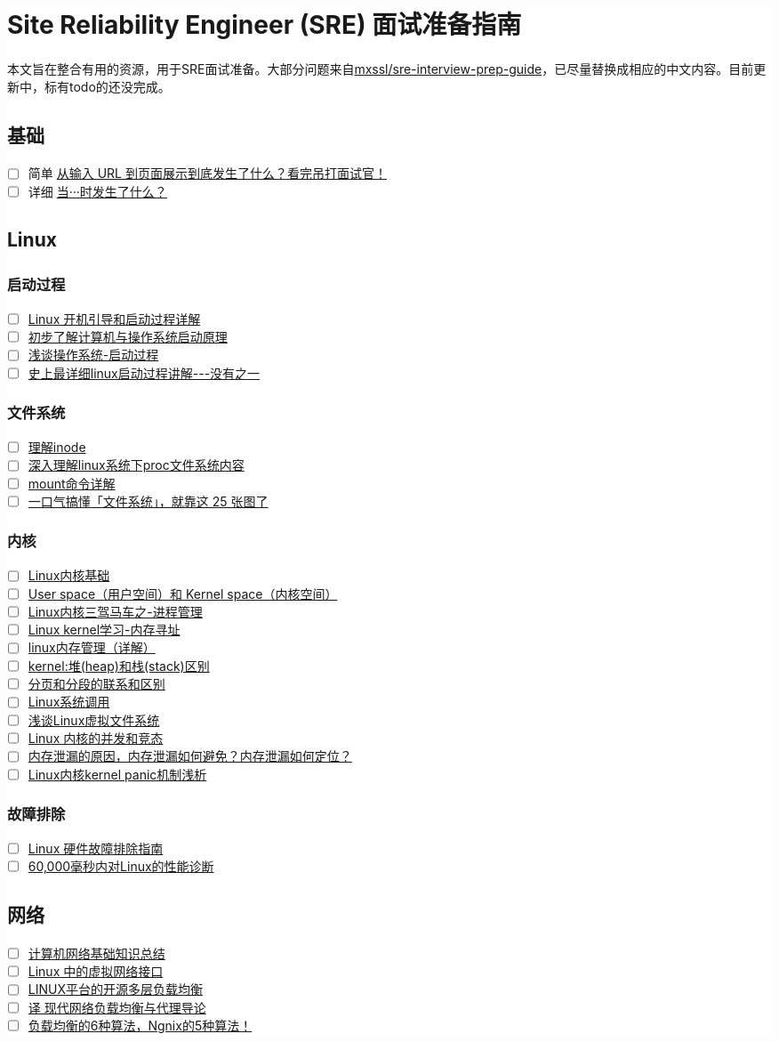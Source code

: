 # Site Reliability Engineer (SRE) 面试准备指南

本文旨在整合有用的资源，用于SRE面试准备。大部分问题来自[mxssl/sre-interview-prep-guide](https://github.com/mxssl/sre-interview-prep-guide)，已尽量替换成相应的中文内容。目前更新中，标有todo的还没完成。

## 基础

- [ ] 简单 [从输入 URL 到页面展示到底发生了什么？看完吊打面试官！](https://zhuanlan.zhihu.com/p/133906695)
- [ ] 详细 [当···时发生了什么？](https://github.com/skyline75489/what-happens-when-zh_CN)

## Linux

### 启动过程

- [ ] [Linux 开机引导和启动过程详解](https://blog.csdn.net/qq_26819733/article/details/77624141)
- [ ] [初步了解计算机与操作系统启动原理](https://www.jianshu.com/p/26e184605952)
- [ ] [浅谈操作系统-启动过程](https://zhuanlan.zhihu.com/p/32280478)
- [ ] [史上最详细linux启动过程讲解---没有之一](https://cloud.tencent.com/developer/article/1114481) 

### 文件系统

- [ ] [理解inode](https://www.ruanyifeng.com/blog/2011/12/inode.html)
- [ ] [深入理解linux系统下proc文件系统内容](https://www.cnblogs.com/cute/archive/2011/04/20/2022280.html)
- [ ] [mount命令详解](http://linux.51yip.com/search/mount)
- [ ] [一口气搞懂「文件系统」，就靠这 25 张图了](https://zhuanlan.zhihu.com/p/183238194)

### 内核

- [ ] [Linux内核基础](https://www.zhihu.com/column/kernel)
- [ ] [User space（用户空间）和 Kernel space（内核空间）](https://developer.aliyun.com/article/69258)
- [ ] [Linux内核三驾马车之-进程管理](https://blog.acean.vip/post/linux-kernel/gai-shu-linuxnei-he-san-jia-ma-che-zhi-jin-cheng-guan-li)
- [ ] [Linux kernel学习-内存寻址](https://zohead.com/archives/linux-kernel-learning-memory-addressing/)
- [ ] [linux内存管理（详解）](https://zhuanlan.zhihu.com/p/149581303)
- [ ] [kernel:堆(heap)和栈(stack)区别](https://blog.csdn.net/u012839187/article/details/47836137)
- [ ] [分页和分段的联系和区别](https://cloud.tencent.com/developer/article/1344772)
- [ ] [Linux系统调用](https://segmentfault.com/a/1190000039969312)
- [ ] [浅谈Linux虚拟文件系统](https://zhuanlan.zhihu.com/p/69289429)
- [ ] [Linux 内核的并发和竞态](https://blog.csdn.net/rex_nie/article/details/73250907)
- [ ] [内存泄漏的原因，内存泄漏如何避免？内存泄漏如何定位？](https://zhuanlan.zhihu.com/p/458541056)
- [ ] [Linux内核kernel panic机制浅析](https://blog.csdn.net/liukuan73/article/details/45537889)

### 故障排除

- [ ] [Linux 硬件故障排除指南](https://linux.cn/article-11953-1.html)
- [ ] [60,000毫秒内对Linux的性能诊断](https://www.oschina.net/translate/linux-performance-analysis-in-60s)

## 网络

- [ ] [计算机网络基础知识总结](https://www.runoob.com/w3cnote/summary-of-network.html)
- [ ] [Linux 中的虚拟网络接口](https://thiscute.world/posts/linux-virtual-network-interfaces/)
- [ ] [LINUX平台的开源多层负载均衡](https://blog.51cto.com/z00w00/2174319)
- [ ] [译 现代网络负载均衡与代理导论](http://arthurchiao.art/blog/intro-to-modern-lb-and-proxy-zh/)
- [ ] [负载均衡的6种算法，Ngnix的5种算法！](https://zhuanlan.zhihu.com/p/68733507)
